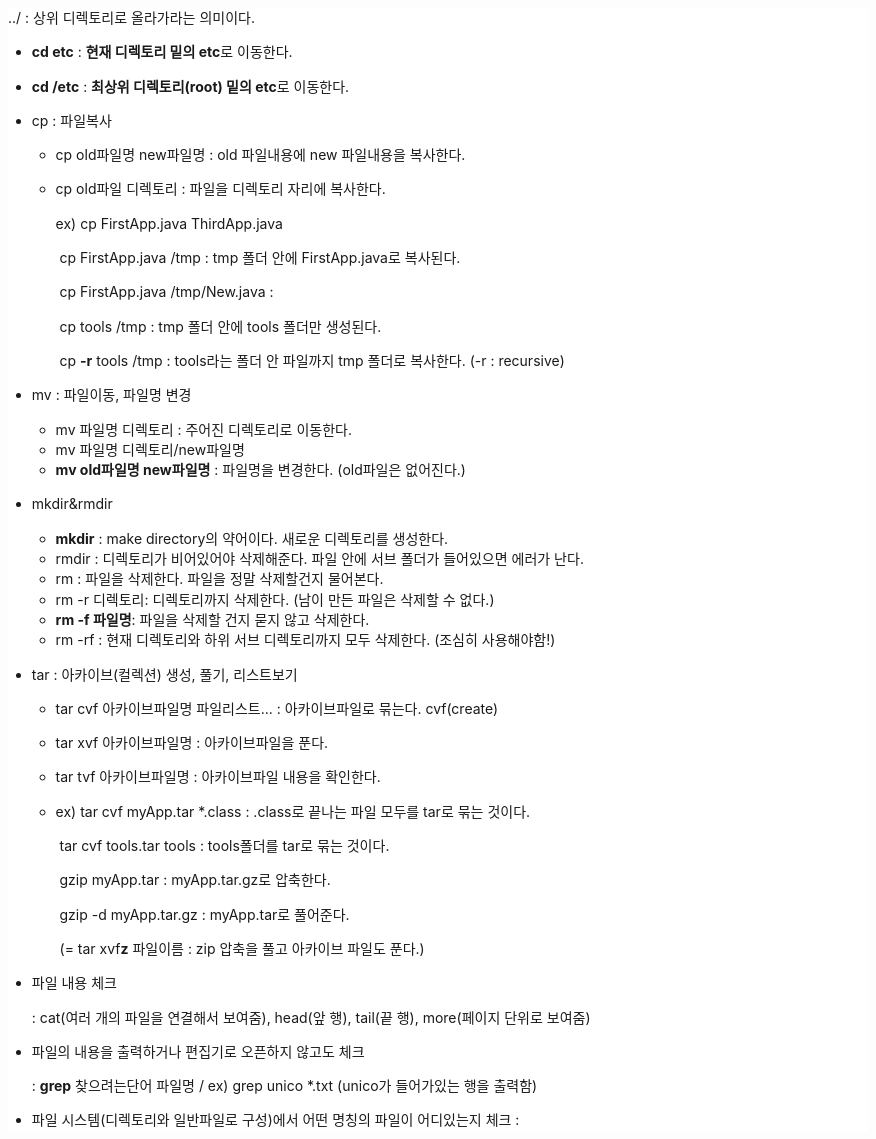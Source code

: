   ../ : 상위 디렉토리로 올라가라는 의미이다.

* **cd etc** : **현재 디렉토리 밑의 etc**로 이동한다. 

* **cd /etc** : **최상위 디렉토리(root) 밑의 etc**로 이동한다.

* cp : 파일복사

  - cp old파일명 new파일명 : old 파일내용에 new 파일내용을  복사한다.

  - cp old파일 디렉토리 : 파일을 디렉토리 자리에 복사한다. 

    ex) cp FirstApp.java ThirdApp.java

    ​	  cp FirstApp.java /tmp : tmp 폴더 안에 FirstApp.java로 복사된다.

    ​      cp FirstApp.java /tmp/New.java : 

    ​	  cp tools /tmp : tmp 폴더 안에 tools 폴더만 생성된다.

    ​	  cp **-r** tools /tmp : tools라는 폴더 안 파일까지 tmp 폴더로 복사한다. (-r : recursive)

* mv : 파일이동, 파일명 변경

  - mv 파일명 디렉토리 : 주어진 디렉토리로 이동한다. 
  - mv 파일명 디렉토리/new파일명 
  - **mv old파일명 new파일명** : 파일명을 변경한다. (old파일은 없어진다.)

* mkdir&rmdir

  * **mkdir** : make directory의 약어이다. 새로운 디렉토리를 생성한다.
  * rmdir : 디렉토리가 비어있어야 삭제해준다. 파일 안에 서브 폴더가 들어있으면 에러가 난다.
  * rm : 파일을 삭제한다. 파일을 정말 삭제할건지 물어본다.
  * rm -r 디렉토리: 디렉토리까지 삭제한다. (남이 만든 파일은 삭제할 수 없다.)
  * **rm -f 파일명**: 파일을 삭제할 건지 묻지 않고 삭제한다.
  * rm -rf : 현재 디렉토리와 하위 서브 디렉토리까지 모두 삭제한다. (조심히 사용해야함!)

* tar : 아카이브(컬렉션) 생성, 풀기, 리스트보기

  * tar cvf 아카이브파일명 파일리스트... : 아카이브파일로 묶는다. cvf(create)

  * tar xvf 아카이브파일명 : 아카이브파일을 푼다.

  * tar tvf 아카이브파일명 : 아카이브파일 내용을 확인한다.

  * ex) tar cvf myApp.tar *.class : .class로 끝나는 파일 모두를 tar로 묶는 것이다.

    ​	  tar cvf tools.tar tools : tools폴더를 tar로 묶는 것이다.

    ​      gzip myApp.tar : myApp.tar.gz로 압축한다.

    ​      gzip -d myApp.tar.gz : myApp.tar로 풀어준다. 

    ​      (= tar xvf**z** 파일이름 : zip 압축을 풀고 아카이브 파일도 푼다.)

* 파일 내용 체크 

  : cat(여러 개의 파일을 연결해서 보여줌), head(앞 행), tail(끝 행), more(페이지 단위로 보여줌)

* 파일의 내용을 출력하거나 편집기로 오픈하지 않고도 체크

  : **grep** 찾으려는단어 파일명 / ex) grep unico *.txt (unico가 들어가있는 행을 출력함)

* 파일 시스템(디렉토리와 일반파일로 구성)에서 어떤 명칭의 파일이  어디있는지 체크 :
